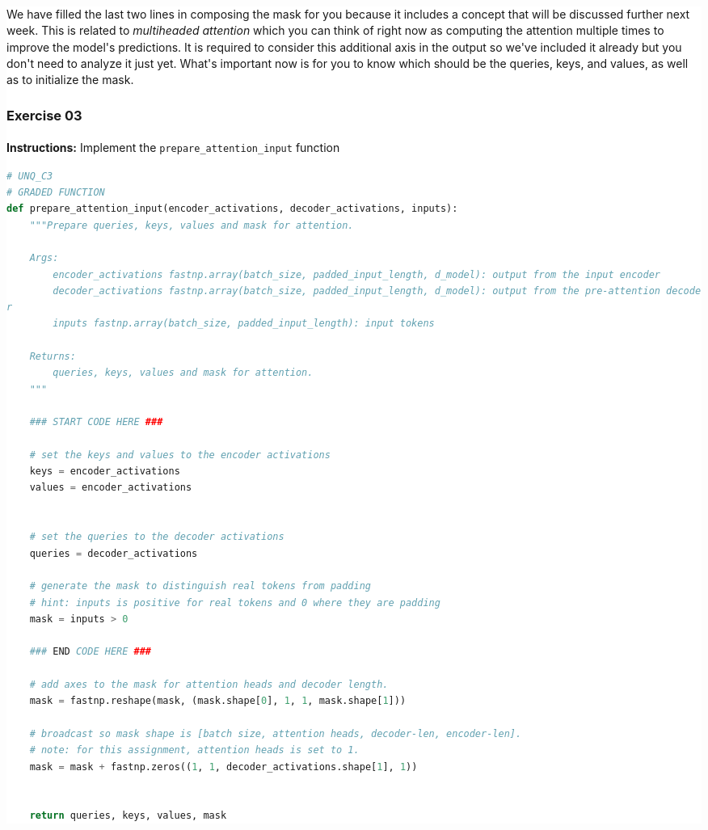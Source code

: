 We have filled the last two lines in composing the mask for you because it includes a concept that will be discussed further next week. This is related to *multiheaded attention* which you can think of right now as computing the attention multiple times to improve the model's predictions. It is required to consider this additional axis in the output so we've included it already but you don't need to analyze it just yet. What's important now is for you to know which should be the queries, keys, and values, as well as to initialize the mask.

<a name="ex03"></a>
### Exercise 03

**Instructions:** Implement the  `prepare_attention_input` function



```python
# UNQ_C3
# GRADED FUNCTION
def prepare_attention_input(encoder_activations, decoder_activations, inputs):
    """Prepare queries, keys, values and mask for attention.
    
    Args:
        encoder_activations fastnp.array(batch_size, padded_input_length, d_model): output from the input encoder
        decoder_activations fastnp.array(batch_size, padded_input_length, d_model): output from the pre-attention decoder
        inputs fastnp.array(batch_size, padded_input_length): input tokens
    
    Returns:
        queries, keys, values and mask for attention.
    """
    
    ### START CODE HERE ###
    
    # set the keys and values to the encoder activations
    keys = encoder_activations
    values = encoder_activations

    
    # set the queries to the decoder activations
    queries = decoder_activations
    
    # generate the mask to distinguish real tokens from padding
    # hint: inputs is positive for real tokens and 0 where they are padding
    mask = inputs > 0
    
    ### END CODE HERE ###
    
    # add axes to the mask for attention heads and decoder length.
    mask = fastnp.reshape(mask, (mask.shape[0], 1, 1, mask.shape[1]))
    
    # broadcast so mask shape is [batch size, attention heads, decoder-len, encoder-len].
    # note: for this assignment, attention heads is set to 1.
    mask = mask + fastnp.zeros((1, 1, decoder_activations.shape[1], 1))
        
    
    return queries, keys, values, mask
```
